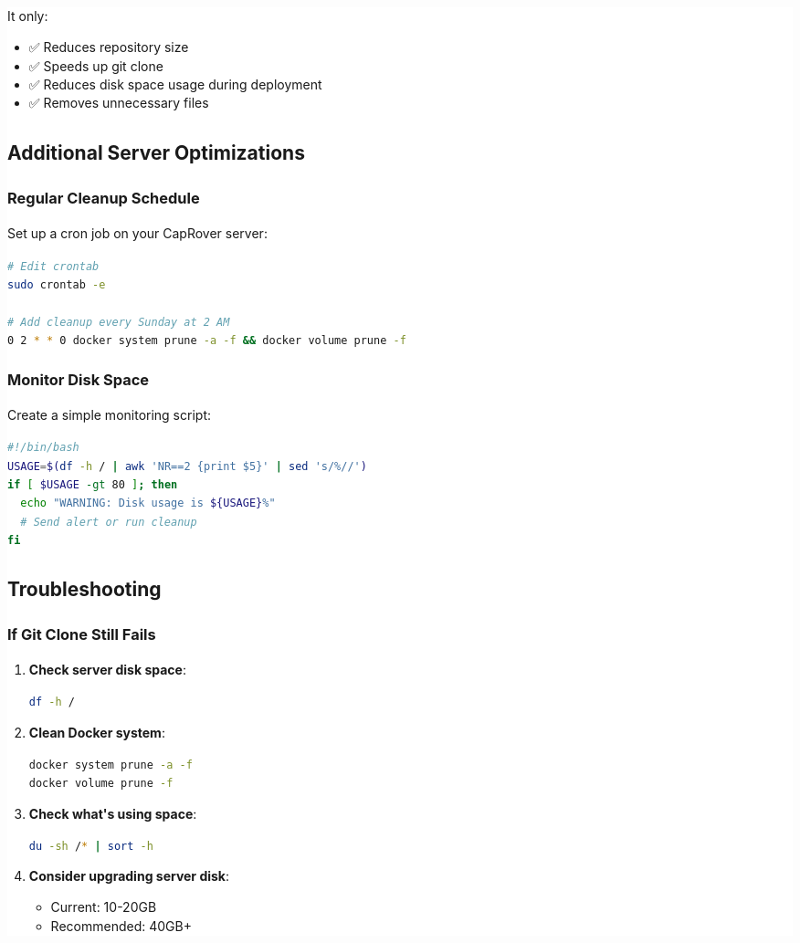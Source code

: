 It only:
- ✅ Reduces repository size
- ✅ Speeds up git clone
- ✅ Reduces disk space usage during deployment
- ✅ Removes unnecessary files

## Additional Server Optimizations

### Regular Cleanup Schedule

Set up a cron job on your CapRover server:

```bash
# Edit crontab
sudo crontab -e

# Add cleanup every Sunday at 2 AM
0 2 * * 0 docker system prune -a -f && docker volume prune -f
```

### Monitor Disk Space

Create a simple monitoring script:

```bash
#!/bin/bash
USAGE=$(df -h / | awk 'NR==2 {print $5}' | sed 's/%//')
if [ $USAGE -gt 80 ]; then
  echo "WARNING: Disk usage is ${USAGE}%"
  # Send alert or run cleanup
fi
```

## Troubleshooting

### If Git Clone Still Fails

1. **Check server disk space**:
   ```bash
   df -h /
   ```

2. **Clean Docker system**:
   ```bash
   docker system prune -a -f
   docker volume prune -f
   ```

3. **Check what's using space**:
   ```bash
   du -sh /* | sort -h
   ```

4. **Consider upgrading server disk**:
   - Current: 10-20GB
   - Recommended: 40GB+
